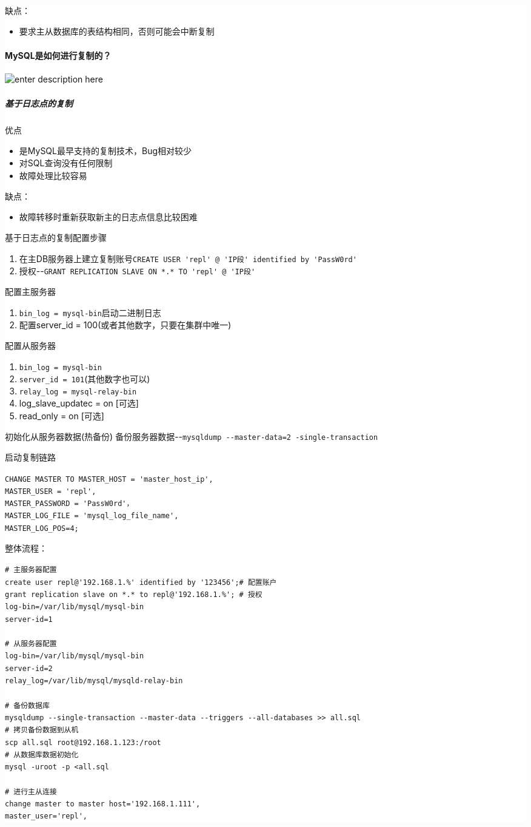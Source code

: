 缺点：
- 要求主从数据库的表结构相同，否则可能会中断复制

#### MySQL是如何进行复制的？
![enter description here](./images/1563094300983.png)

##### 基于日志点的复制

优点
- 是MySQL最早支持的复制技术，Bug相对较少
- 对SQL查询没有任何限制
- 故障处理比较容易

缺点：
- 故障转移时重新获取新主的日志点信息比较困难

基于日志点的复制配置步骤
1. 在主DB服务器上建立复制账号`CREATE USER 'repl' @ 'IP段' identified by 'PassW0rd' `
2. 授权--`GRANT REPLICATION SLAVE ON *.* TO 'repl' @ 'IP段'`

配置主服务器
1.  `bin_log = mysql-bin`启动二进制日志
2. 配置server_id = 100(或者其他数字，只要在集群中唯一)

配置从服务器
1. `bin_log = mysql-bin`
2. `server_id = 101`(其他数字也可以)
3. `relay_log = mysql-relay-bin`
4. log_slave_updatec = on [可选]
5. read_only = on [可选]


初始化从服务器数据(热备份)
备份服务器数据--`mysqldump --master-data=2 -single-transaction`

启动复制链路

``` mysql
CHANGE MASTER TO MASTER_HOST = 'master_host_ip',
MASTER_USER = 'repl',
MASTER_PASSWORD = 'PassW0rd'，
MASTER_LOG_FILE = 'mysql_log_file_name',
MASTER_LOG_POS=4;
```

整体流程：

``` mysql
# 主服务器配置
create user repl@'192.168.1.%' identified by '123456';# 配置账户
grant replication slave on *.* to repl@'192.168.1.%'; # 授权
log-bin=/var/lib/mysql/mysql-bin
server-id=1

# 从服务器配置
log-bin=/var/lib/mysql/mysql-bin
server-id=2
relay_log=/var/lib/mysql/mysqld-relay-bin

# 备份数据库
mysqldump --single-transaction --master-data --triggers --all-databases >> all.sql
# 拷贝备份数据到从机
scp all.sql root@192.168.1.123:/root
# 从数据库数据初始化
mysql -uroot -p <all.sql

# 进行主从连接
change master to master host='192.168.1.111',
master_user='repl',
```